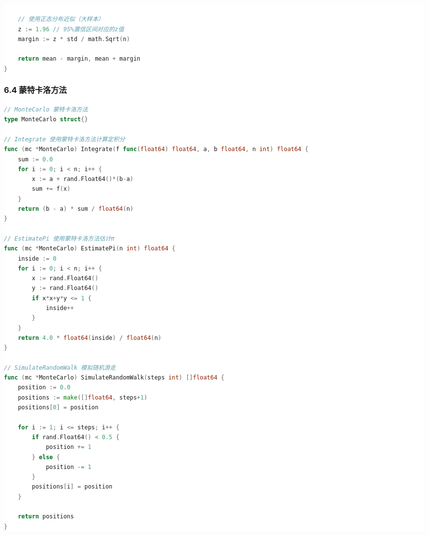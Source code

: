 ```go
    
    // 使用正态分布近似（大样本）
    z := 1.96 // 95%置信区间对应的z值
    margin := z * std / math.Sqrt(n)
    
    return mean - margin, mean + margin
}
```

### 6.4 蒙特卡洛方法

```go
// MonteCarlo 蒙特卡洛方法
type MonteCarlo struct{}

// Integrate 使用蒙特卡洛方法计算定积分
func (mc *MonteCarlo) Integrate(f func(float64) float64, a, b float64, n int) float64 {
    sum := 0.0
    for i := 0; i < n; i++ {
        x := a + rand.Float64()*(b-a)
        sum += f(x)
    }
    return (b - a) * sum / float64(n)
}

// EstimatePi 使用蒙特卡洛方法估计π
func (mc *MonteCarlo) EstimatePi(n int) float64 {
    inside := 0
    for i := 0; i < n; i++ {
        x := rand.Float64()
        y := rand.Float64()
        if x*x+y*y <= 1 {
            inside++
        }
    }
    return 4.0 * float64(inside) / float64(n)
}

// SimulateRandomWalk 模拟随机游走
func (mc *MonteCarlo) SimulateRandomWalk(steps int) []float64 {
    position := 0.0
    positions := make([]float64, steps+1)
    positions[0] = position
    
    for i := 1; i <= steps; i++ {
        if rand.Float64() < 0.5 {
            position += 1
        } else {
            position -= 1
        }
        positions[i] = position
    }
    
    return positions
}
```
